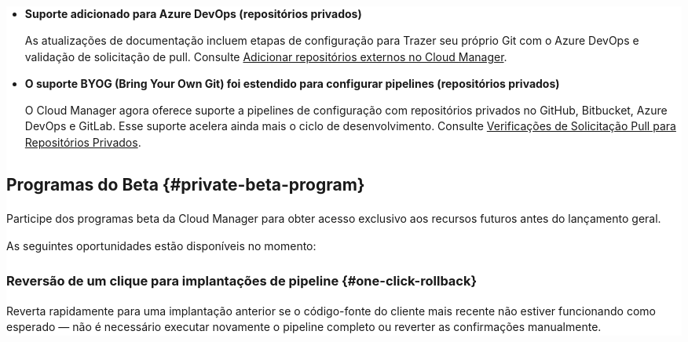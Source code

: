 * **Suporte adicionado para Azure DevOps (repositórios privados)**

  As atualizações de documentação incluem etapas de configuração para Trazer seu próprio Git com o Azure DevOps e validação de solicitação de pull. Consulte [Adicionar repositórios externos no Cloud Manager](/help/implementing/cloud-manager/managing-code/external-repositories.md).

* **O suporte BYOG (Bring Your Own Git) foi estendido para configurar pipelines (repositórios privados)**

  O Cloud Manager agora oferece suporte a pipelines de configuração com repositórios privados no GitHub, Bitbucket, Azure DevOps e GitLab. Esse suporte acelera ainda mais o ciclo de desenvolvimento. Consulte [Verificações de Solicitação Pull para Repositórios Privados](/help/implementing/cloud-manager/managing-code/github-check-config.md).




## Programas do Beta {#private-beta-program}

Participe dos programas beta da Cloud Manager para obter acesso exclusivo aos recursos futuros antes do lançamento geral.

As seguintes oportunidades estão disponíveis no momento:


### Reversão de um clique para implantações de pipeline {#one-click-rollback}

Reverta rapidamente para uma implantação anterior se o código-fonte do cliente mais recente não estiver funcionando como esperado — não é necessário executar novamente o pipeline completo ou reverter as confirmações manualmente.

